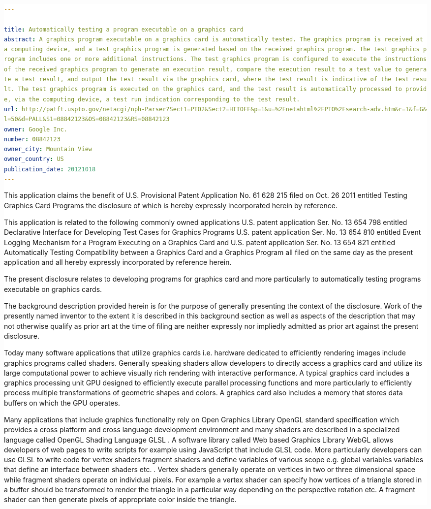 ```yaml
---

title: Automatically testing a program executable on a graphics card
abstract: A graphics program executable on a graphics card is automatically tested. The graphics program is received at a computing device, and a test graphics program is generated based on the received graphics program. The test graphics program includes one or more additional instructions. The test graphics program is configured to execute the instructions of the received graphics program to generate an execution result, compare the execution result to a test value to generate a test result, and output the test result via the graphics card, where the test result is indicative of the test result. The test graphics program is executed on the graphics card, and the test result is automatically processed to provide, via the computing device, a test run indication corresponding to the test result.
url: http://patft.uspto.gov/netacgi/nph-Parser?Sect1=PTO2&Sect2=HITOFF&p=1&u=%2Fnetahtml%2FPTO%2Fsearch-adv.htm&r=1&f=G&l=50&d=PALL&S1=08842123&OS=08842123&RS=08842123
owner: Google Inc.
number: 08842123
owner_city: Mountain View
owner_country: US
publication_date: 20121018
---
```

This application claims the benefit of U.S. Provisional Patent Application No. 61 628 215 filed on Oct. 26 2011 entitled Testing Graphics Card Programs the disclosure of which is hereby expressly incorporated herein by reference.

This application is related to the following commonly owned applications U.S. patent application Ser. No. 13 654 798 entitled Declarative Interface for Developing Test Cases for Graphics Programs U.S. patent application Ser. No. 13 654 810 entitled Event Logging Mechanism for a Program Executing on a Graphics Card and U.S. patent application Ser. No. 13 654 821 entitled Automatically Testing Compatibility between a Graphics Card and a Graphics Program all filed on the same day as the present application and all hereby expressly incorporated by reference herein.

The present disclosure relates to developing programs for graphics card and more particularly to automatically testing programs executable on graphics cards.

The background description provided herein is for the purpose of generally presenting the context of the disclosure. Work of the presently named inventor to the extent it is described in this background section as well as aspects of the description that may not otherwise qualify as prior art at the time of filing are neither expressly nor impliedly admitted as prior art against the present disclosure.

Today many software applications that utilize graphics cards i.e. hardware dedicated to efficiently rendering images include graphics programs called shaders. Generally speaking shaders allow developers to directly access a graphics card and utilize its large computational power to achieve visually rich rendering with interactive performance. A typical graphics card includes a graphics processing unit GPU designed to efficiently execute parallel processing functions and more particularly to efficiently process multiple transformations of geometric shapes and colors. A graphics card also includes a memory that stores data buffers on which the GPU operates.

Many applications that include graphics functionality rely on Open Graphics Library OpenGL standard specification which provides a cross platform and cross language development environment and many shaders are described in a specialized language called OpenGL Shading Language GLSL . A software library called Web based Graphics Library WebGL allows developers of web pages to write scripts for example using JavaScript that include GLSL code. More particularly developers can use GLSL to write code for vertex shaders fragment shaders and define variables of various scope e.g. global variables variables that define an interface between shaders etc. . Vertex shaders generally operate on vertices in two or three dimensional space while fragment shaders operate on individual pixels. For example a vertex shader can specify how vertices of a triangle stored in a buffer should be transformed to render the triangle in a particular way depending on the perspective rotation etc. A fragment shader can then generate pixels of appropriate color inside the triangle.
